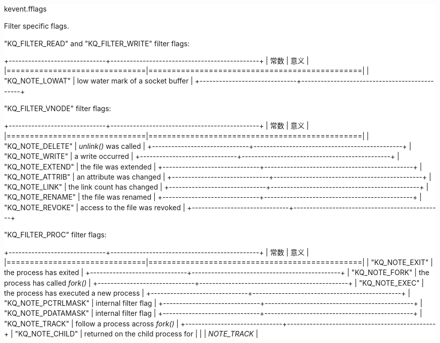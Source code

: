 kevent.fflags

   Filter specific flags.

   "KQ_FILTER_READ" and  "KQ_FILTER_WRITE" filter flags:

   +------------------------------+----------------------------------------------+
   | 常数                         | 意义                                         |
   |==============================|==============================================|
   | "KQ_NOTE_LOWAT"              | low water mark of a socket buffer            |
   +------------------------------+----------------------------------------------+

   "KQ_FILTER_VNODE" filter flags:

   +------------------------------+----------------------------------------------+
   | 常数                         | 意义                                         |
   |==============================|==============================================|
   | "KQ_NOTE_DELETE"             | *unlink()* was called                        |
   +------------------------------+----------------------------------------------+
   | "KQ_NOTE_WRITE"              | a write occurred                             |
   +------------------------------+----------------------------------------------+
   | "KQ_NOTE_EXTEND"             | the file was extended                        |
   +------------------------------+----------------------------------------------+
   | "KQ_NOTE_ATTRIB"             | an attribute was changed                     |
   +------------------------------+----------------------------------------------+
   | "KQ_NOTE_LINK"               | the link count has changed                   |
   +------------------------------+----------------------------------------------+
   | "KQ_NOTE_RENAME"             | the file was renamed                         |
   +------------------------------+----------------------------------------------+
   | "KQ_NOTE_REVOKE"             | access to the file was revoked               |
   +------------------------------+----------------------------------------------+

   "KQ_FILTER_PROC" filter flags:

   +------------------------------+----------------------------------------------+
   | 常数                         | 意义                                         |
   |==============================|==============================================|
   | "KQ_NOTE_EXIT"               | the process has exited                       |
   +------------------------------+----------------------------------------------+
   | "KQ_NOTE_FORK"               | the process has called *fork()*              |
   +------------------------------+----------------------------------------------+
   | "KQ_NOTE_EXEC"               | the process has executed a new process       |
   +------------------------------+----------------------------------------------+
   | "KQ_NOTE_PCTRLMASK"          | internal filter flag                         |
   +------------------------------+----------------------------------------------+
   | "KQ_NOTE_PDATAMASK"          | internal filter flag                         |
   +------------------------------+----------------------------------------------+
   | "KQ_NOTE_TRACK"              | follow a process across *fork()*             |
   +------------------------------+----------------------------------------------+
   | "KQ_NOTE_CHILD"              | returned on the child process for            |
   |                              | *NOTE_TRACK*                                 |